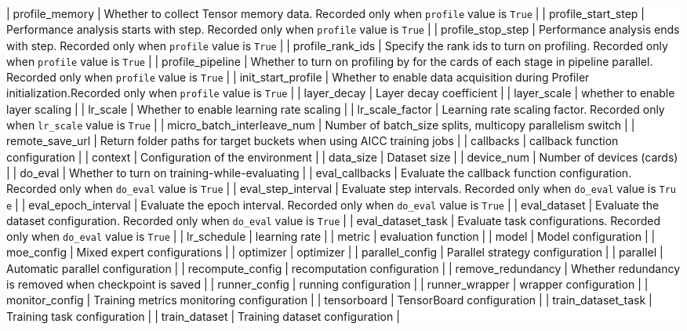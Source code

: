 | profile_memory             | Whether to collect Tensor memory data. Recorded only when `profile` value is `True`                      |
| profile_start_step         | Performance analysis starts with step. Recorded only when `profile` value is `True`                         |
| profile_stop_step          | Performance analysis ends with step. Recorded only when `profile` value is `True`                         |
| profile_rank_ids           | Specify the rank ids to turn on profiling. Recorded only when `profile` value is `True`               |
| profile_pipeline           | Whether to turn on profiling by for the cards of each stage in pipeline parallel. Recorded only when `profile` value is `True`    |
| init_start_profile         | Whether to enable data acquisition during Profiler initialization.Recorded only when `profile` value is `True`                                      |
| layer_decay                | Layer decay coefficient                                                        |
| layer_scale                | whether to enable layer scaling                                                       |
| lr_scale                   | Whether to enable learning rate scaling                                                    |
| lr_scale_factor            | Learning rate scaling factor. Recorded only when `lr_scale` value is `True`                            |
| micro_batch_interleave_num | Number of batch_size splits, multicopy parallelism switch                                      |
| remote_save_url            | Return folder paths for target buckets when using AICC training jobs                                      |
| callbacks                  | callback function configuration                                                       |
| context                    | Configuration of the environment                                                         |
| data_size                  | Dataset size                                                        |
| device_num                 | Number of devices (cards)                                                     |
| do_eval                    | Whether to turn on training-while-evaluating                                                   |
| eval_callbacks             | Evaluate the callback function configuration. Recorded only when `do_eval` value is `True`                            |
| eval_step_interval         | Evaluate step intervals. Recorded only when `do_eval` value is `True`                            |
| eval_epoch_interval        | Evaluate the epoch interval. Recorded only when `do_eval` value is `True`                           |
| eval_dataset               | Evaluate the dataset configuration. Recorded only when `do_eval` value is `True`                             |
| eval_dataset_task          | Evaluate task configurations. Recorded only when `do_eval` value is `True`                              |
| lr_schedule                | learning rate                                                          |
| metric                     | evaluation function                                                         |
| model                      | Model configuration                                                         |
| moe_config                 | Mixed expert configurations                                                       |
| optimizer                  | optimizer                                                          |
| parallel_config            | Parallel strategy configuration                                                       |
| parallel                   | Automatic parallel configuration                                                       |
| recompute_config           | recomputation configuration                                                        |
| remove_redundancy          | Whether redundancy is removed when checkpoint is saved                                          |
| runner_config              | running configuration                                                         |
| runner_wrapper             | wrapper configuration                                                    |
| monitor_config             | Training metrics monitoring configuration                 |
| tensorboard                | TensorBoard configuration                                                |
| train_dataset_task         | Training task configuration                                                       |
| train_dataset              | Training dataset configuration                                                      |